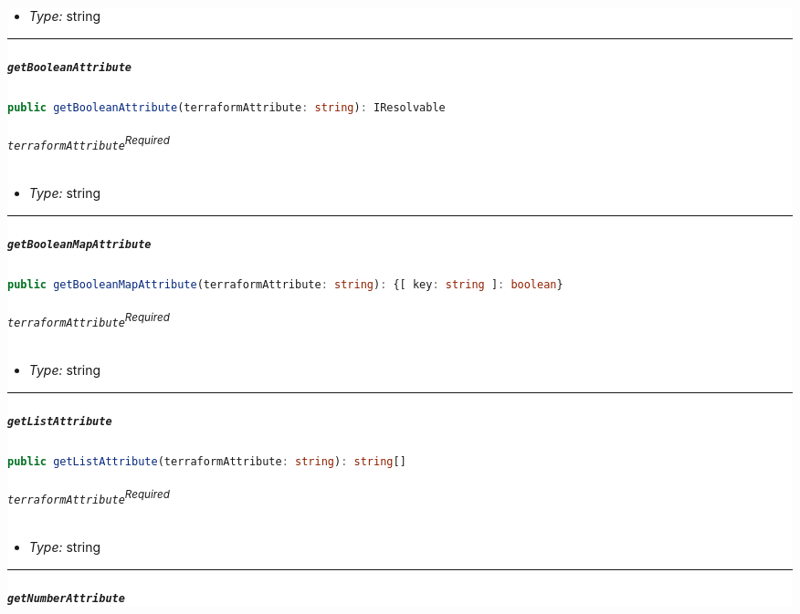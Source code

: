 - *Type:* string

---

##### `getBooleanAttribute` <a name="getBooleanAttribute" id="@cdktf/aws-cdk.dynamodbGlobalTable.DynamodbGlobalTableReplicaOutputReference.getBooleanAttribute"></a>

```typescript
public getBooleanAttribute(terraformAttribute: string): IResolvable
```

###### `terraformAttribute`<sup>Required</sup> <a name="terraformAttribute" id="@cdktf/aws-cdk.dynamodbGlobalTable.DynamodbGlobalTableReplicaOutputReference.getBooleanAttribute.parameter.terraformAttribute"></a>

- *Type:* string

---

##### `getBooleanMapAttribute` <a name="getBooleanMapAttribute" id="@cdktf/aws-cdk.dynamodbGlobalTable.DynamodbGlobalTableReplicaOutputReference.getBooleanMapAttribute"></a>

```typescript
public getBooleanMapAttribute(terraformAttribute: string): {[ key: string ]: boolean}
```

###### `terraformAttribute`<sup>Required</sup> <a name="terraformAttribute" id="@cdktf/aws-cdk.dynamodbGlobalTable.DynamodbGlobalTableReplicaOutputReference.getBooleanMapAttribute.parameter.terraformAttribute"></a>

- *Type:* string

---

##### `getListAttribute` <a name="getListAttribute" id="@cdktf/aws-cdk.dynamodbGlobalTable.DynamodbGlobalTableReplicaOutputReference.getListAttribute"></a>

```typescript
public getListAttribute(terraformAttribute: string): string[]
```

###### `terraformAttribute`<sup>Required</sup> <a name="terraformAttribute" id="@cdktf/aws-cdk.dynamodbGlobalTable.DynamodbGlobalTableReplicaOutputReference.getListAttribute.parameter.terraformAttribute"></a>

- *Type:* string

---

##### `getNumberAttribute` <a name="getNumberAttribute" id="@cdktf/aws-cdk.dynamodbGlobalTable.DynamodbGlobalTableReplicaOutputReference.getNumberAttribute"></a>
